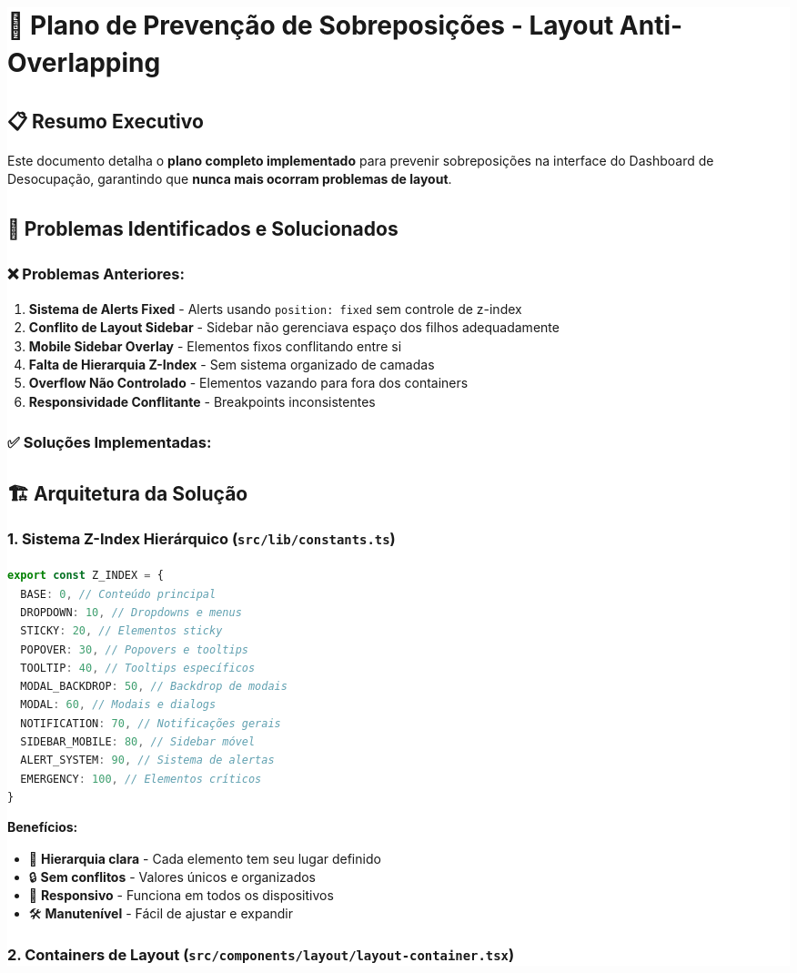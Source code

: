 # 🚫 Plano de Prevenção de Sobreposições - Layout Anti-Overlapping

## 📋 Resumo Executivo

Este documento detalha o **plano completo implementado** para prevenir sobreposições na interface do Dashboard de Desocupação, garantindo que **nunca mais ocorram problemas de layout**.

## 🎯 Problemas Identificados e Solucionados

### ❌ Problemas Anteriores:

1. **Sistema de Alerts Fixed** - Alerts usando `position: fixed` sem controle de z-index
2. **Conflito de Layout Sidebar** - Sidebar não gerenciava espaço dos filhos adequadamente
3. **Mobile Sidebar Overlay** - Elementos fixos conflitando entre si
4. **Falta de Hierarquia Z-Index** - Sem sistema organizado de camadas
5. **Overflow Não Controlado** - Elementos vazando para fora dos containers
6. **Responsividade Conflitante** - Breakpoints inconsistentes

### ✅ Soluções Implementadas:

## 🏗️ Arquitetura da Solução

### 1. **Sistema Z-Index Hierárquico** (`src/lib/constants.ts`)

```typescript
export const Z_INDEX = {
  BASE: 0, // Conteúdo principal
  DROPDOWN: 10, // Dropdowns e menus
  STICKY: 20, // Elementos sticky
  POPOVER: 30, // Popovers e tooltips
  TOOLTIP: 40, // Tooltips específicos
  MODAL_BACKDROP: 50, // Backdrop de modais
  MODAL: 60, // Modais e dialogs
  NOTIFICATION: 70, // Notificações gerais
  SIDEBAR_MOBILE: 80, // Sidebar móvel
  ALERT_SYSTEM: 90, // Sistema de alertas
  EMERGENCY: 100, // Elementos críticos
}
```

**Benefícios:**

- 🎯 **Hierarquia clara** - Cada elemento tem seu lugar definido
- 🔒 **Sem conflitos** - Valores únicos e organizados
- 📱 **Responsivo** - Funciona em todos os dispositivos
- 🛠️ **Manutenível** - Fácil de ajustar e expandir

### 2. **Containers de Layout** (`src/components/layout/layout-container.tsx`)
